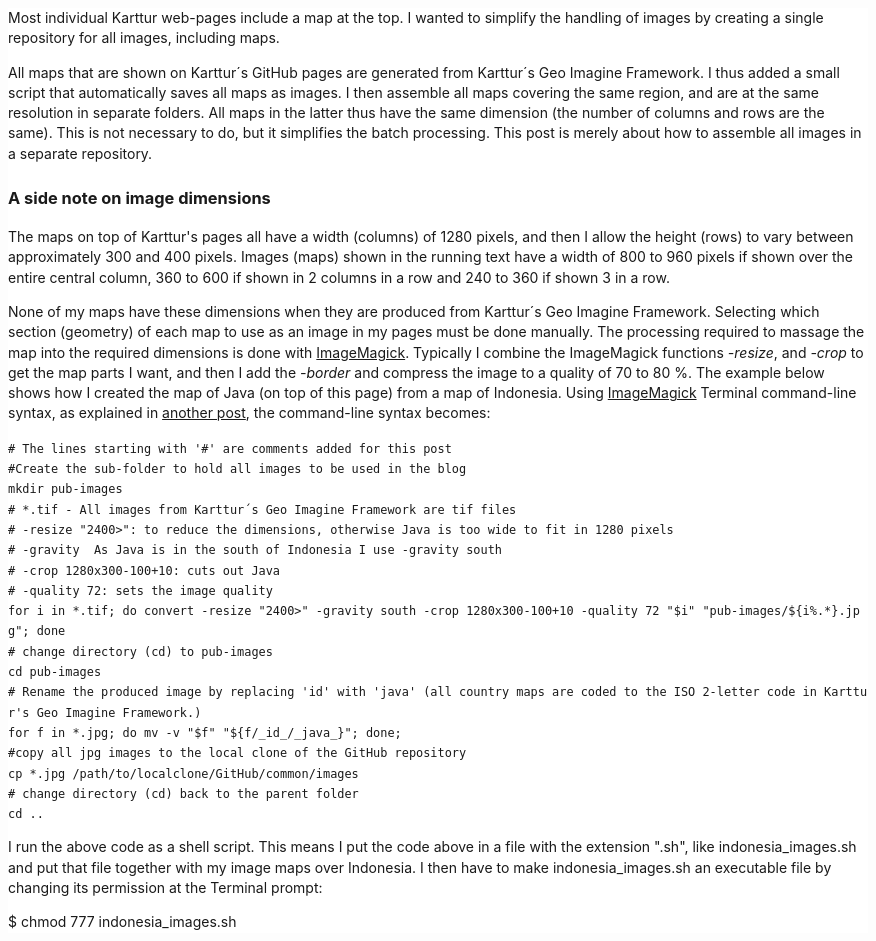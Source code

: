 Most individual Karttur web-pages include a map at the top. I wanted to simplify the handling of images by creating a single repository for all images, including maps.

All maps that are shown on Karttur´s GitHub pages are generated from Karttur´s Geo Imagine Framework. I thus added a small script that automatically saves all maps as images. I then assemble all maps covering the same region, and are at the same resolution in separate folders. All maps in the latter thus have the same dimension (the number of columns and rows are the same). This is not necessary to do, but it simplifies the batch processing. This post is merely about how to assemble all images in a separate repository.

### A side note on image dimensions

The maps on top of Karttur's pages all have a width (columns) of 1280 pixels, and then I allow the height (rows) to vary between approximately 300 and 400 pixels. Images (maps) shown in the running text have a width of 800 to 960 pixels if shown over the entire central column, 360 to 600 if shown in 2 columns in a row and 240 to 360 if shown 3 in a row.

None of my maps have these dimensions when they are produced from Karttur´s Geo Imagine Framework. Selecting which section (geometry) of each map to use as an image in my pages must be done manually. The processing required to massage the map into the required dimensions is done with [ImageMagick](../install-imagemagick/). Typically I combine the ImageMagick functions _-resize_, and _-crop_ to get the map parts I want, and then I add the _-border_ and compress the image to a quality of 70 to 80 %. The example below shows how I created the map of Java (on top of this page) from a map of Indonesia. Using [ImageMagick](../install-imagemagick/) <span class='app'>Terminal</span> command-line syntax, as explained in [another post](../add-text-to-image), the command-line syntax becomes:

```
# The lines starting with '#' are comments added for this post
#Create the sub-folder to hold all images to be used in the blog
mkdir pub-images
# *.tif - All images from Karttur´s Geo Imagine Framework are tif files
# -resize "2400>": to reduce the dimensions, otherwise Java is too wide to fit in 1280 pixels
# -gravity  As Java is in the south of Indonesia I use -gravity south
# -crop 1280x300-100+10: cuts out Java
# -quality 72: sets the image quality
for i in *.tif; do convert -resize "2400>" -gravity south -crop 1280x300-100+10 -quality 72 "$i" "pub-images/${i%.*}.jpg"; done
# change directory (cd) to pub-images
cd pub-images
# Rename the produced image by replacing 'id' with 'java' (all country maps are coded to the ISO 2-letter code in Karttur's Geo Imagine Framework.)
for f in *.jpg; do mv -v "$f" "${f/_id_/_java_}"; done;
#copy all jpg images to the local clone of the GitHub repository
cp *.jpg /path/to/localclone/GitHub/common/images
# change directory (cd) back to the parent folder
cd ..
```
I run the above code as a shell script. This means I put the code above in a file with the extension ".sh", like <span class='file'>indonesia_images.sh</span> and put that file together with my image maps over Indonesia. I then have to make <span class='file'>indonesia_images.sh</span> an executable file by changing its permission at the <span class='app'>Terminal</span> prompt:

<span class='terminal'>$ chmod 777 indonesia_images.sh</span>
